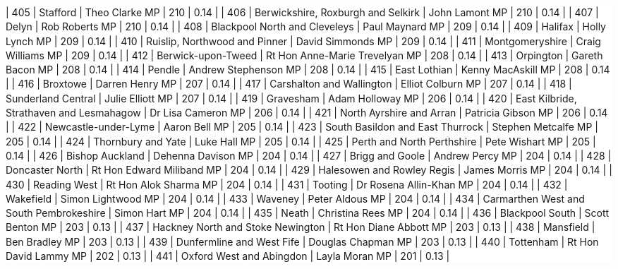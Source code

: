 | 405 | Stafford | Theo Clarke MP | 210 | 0.14 |
| 406 | Berwickshire, Roxburgh and Selkirk | John Lamont MP | 210 | 0.14 |
| 407 | Delyn | Rob Roberts MP | 210 | 0.14 |
| 408 | Blackpool North and Cleveleys | Paul Maynard MP | 209 | 0.14 |
| 409 | Halifax | Holly Lynch MP | 209 | 0.14 |
| 410 | Ruislip, Northwood and Pinner | David Simmonds MP | 209 | 0.14 |
| 411 | Montgomeryshire | Craig Williams MP | 209 | 0.14 |
| 412 | Berwick-upon-Tweed | Rt Hon Anne-Marie Trevelyan MP | 208 | 0.14 |
| 413 | Orpington | Gareth Bacon MP | 208 | 0.14 |
| 414 | Pendle | Andrew Stephenson MP | 208 | 0.14 |
| 415 | East Lothian | Kenny MacAskill MP | 208 | 0.14 |
| 416 | Broxtowe | Darren Henry MP | 207 | 0.14 |
| 417 | Carshalton and Wallington | Elliot Colburn MP | 207 | 0.14 |
| 418 | Sunderland Central | Julie Elliott MP | 207 | 0.14 |
| 419 | Gravesham | Adam Holloway MP | 206 | 0.14 |
| 420 | East Kilbride, Strathaven and Lesmahagow | Dr Lisa Cameron MP | 206 | 0.14 |
| 421 | North Ayrshire and Arran | Patricia Gibson MP | 206 | 0.14 |
| 422 | Newcastle-under-Lyme | Aaron Bell MP | 205 | 0.14 |
| 423 | South Basildon and East Thurrock | Stephen Metcalfe MP | 205 | 0.14 |
| 424 | Thornbury and Yate | Luke Hall MP | 205 | 0.14 |
| 425 | Perth and North Perthshire | Pete Wishart MP | 205 | 0.14 |
| 426 | Bishop Auckland | Dehenna Davison MP | 204 | 0.14 |
| 427 | Brigg and Goole | Andrew Percy MP | 204 | 0.14 |
| 428 | Doncaster North | Rt Hon Edward Miliband MP | 204 | 0.14 |
| 429 | Halesowen and Rowley Regis | James Morris MP | 204 | 0.14 |
| 430 | Reading West | Rt Hon Alok Sharma MP | 204 | 0.14 |
| 431 | Tooting | Dr Rosena Allin-Khan MP | 204 | 0.14 |
| 432 | Wakefield | Simon Lightwood MP | 204 | 0.14 |
| 433 | Waveney | Peter Aldous MP | 204 | 0.14 |
| 434 | Carmarthen West and South Pembrokeshire | Simon Hart MP | 204 | 0.14 |
| 435 | Neath | Christina Rees MP | 204 | 0.14 |
| 436 | Blackpool South | Scott Benton MP | 203 | 0.13 |
| 437 | Hackney North and Stoke Newington | Rt Hon Diane Abbott MP | 203 | 0.13 |
| 438 | Mansfield | Ben Bradley MP | 203 | 0.13 |
| 439 | Dunfermline and West Fife | Douglas Chapman MP | 203 | 0.13 |
| 440 | Tottenham | Rt Hon David Lammy MP | 202 | 0.13 |
| 441 | Oxford West and Abingdon | Layla Moran MP | 201 | 0.13 |